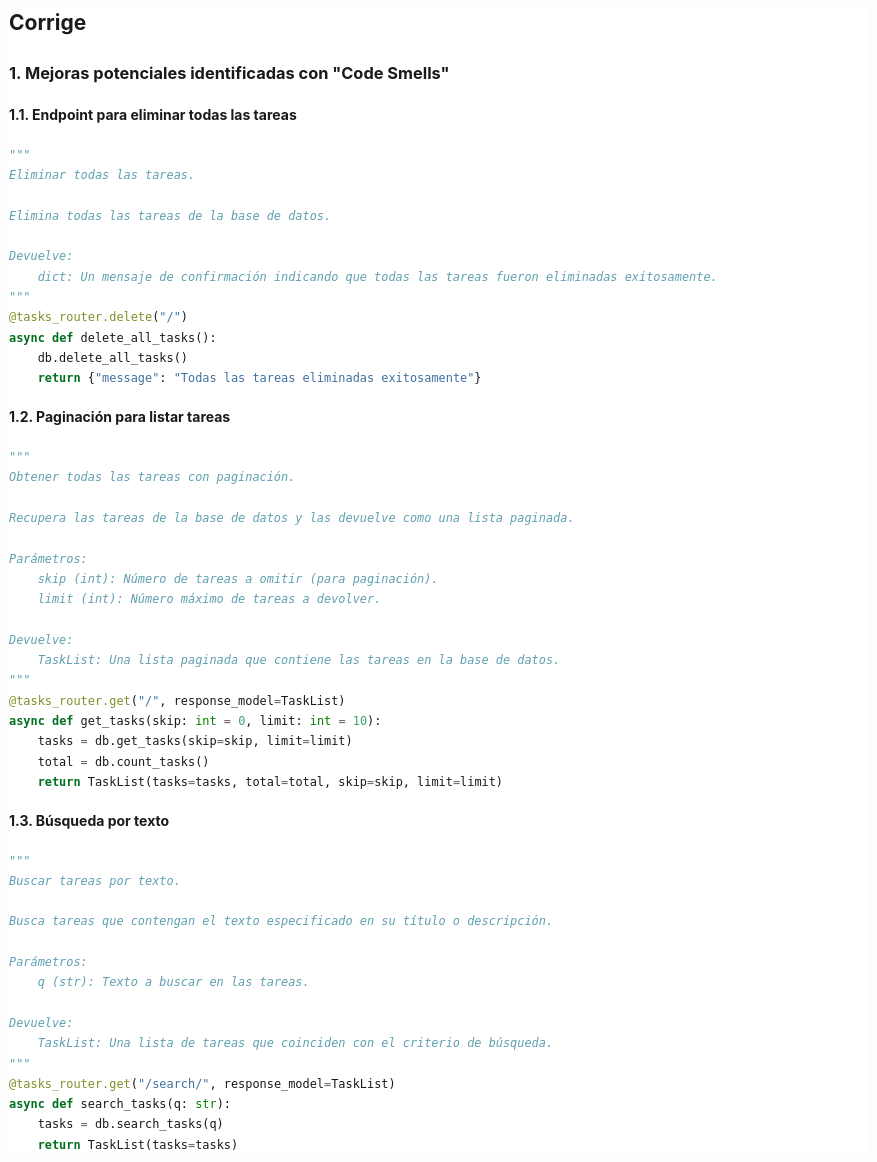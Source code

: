 ## Corrige

### 1. Mejoras potenciales identificadas con "Code Smells"

#### 1.1. Endpoint para eliminar todas las tareas
```python
"""
Eliminar todas las tareas.

Elimina todas las tareas de la base de datos.

Devuelve:
    dict: Un mensaje de confirmación indicando que todas las tareas fueron eliminadas exitosamente.
"""
@tasks_router.delete("/")
async def delete_all_tasks():
    db.delete_all_tasks()
    return {"message": "Todas las tareas eliminadas exitosamente"}
```

#### 1.2. Paginación para listar tareas
```python
"""
Obtener todas las tareas con paginación.

Recupera las tareas de la base de datos y las devuelve como una lista paginada.

Parámetros:
    skip (int): Número de tareas a omitir (para paginación).
    limit (int): Número máximo de tareas a devolver.

Devuelve:
    TaskList: Una lista paginada que contiene las tareas en la base de datos.
"""
@tasks_router.get("/", response_model=TaskList)
async def get_tasks(skip: int = 0, limit: int = 10):
    tasks = db.get_tasks(skip=skip, limit=limit)
    total = db.count_tasks()
    return TaskList(tasks=tasks, total=total, skip=skip, limit=limit)
```

#### 1.3. Búsqueda por texto
```python
"""
Buscar tareas por texto.

Busca tareas que contengan el texto especificado en su título o descripción.

Parámetros:
    q (str): Texto a buscar en las tareas.

Devuelve:
    TaskList: Una lista de tareas que coinciden con el criterio de búsqueda.
"""
@tasks_router.get("/search/", response_model=TaskList)
async def search_tasks(q: str):
    tasks = db.search_tasks(q)
    return TaskList(tasks=tasks)
```
